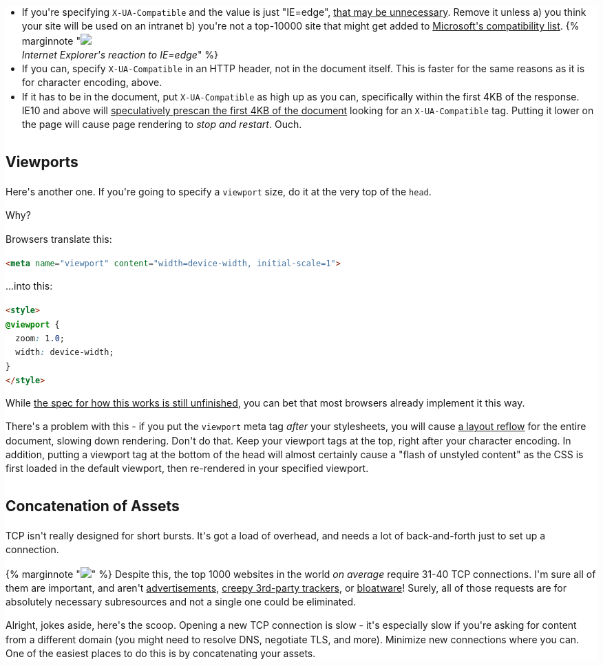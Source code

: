 * If you're specifying `X-UA-Compatible` and the value is just "IE=edge", [that may be unnecessary](http://stackoverflow.com/questions/26346917/why-use-x-ua-compatible-ie-edge-anymore). Remove it unless a) you think your site will be used on an intranet b) you're not a top-10000 site that might get added to [Microsoft's compatibility list](http://cvlist.ie.microsoft.com/edge/desktop/1432152749/edgecompatviewlist.xml). {% marginnote "<img src='https://i.imgur.com/XfG2mTw.gif'></img><br><i>Internet Explorer's reaction to IE=edge</i>" %}
* If you can, specify `X-UA-Compatible` in an HTTP header, not in the document itself. This is faster for the same reasons as it is for character encoding, above.
* If it has to be in the document, put `X-UA-Compatible` as high up as you can, specifically within the first 4KB of the response. IE10 and above will [speculatively prescan the first 4KB of the document](http://blogs.msdn.com/b/ieinternals/archive/2011/07/18/optimal-html-head-ordering-to-avoid-parser-restarts-redownloads-and-improve-performance.aspx) looking for an `X-UA-Compatible` tag. Putting it lower on the page will cause page rendering to *stop and restart*. Ouch.

## Viewports

Here's another one. If you're going to specify a `viewport` size, do it at the very top of the `head`.

Why?

Browsers translate this:

```html
<meta name="viewport" content="width=device-width, initial-scale=1">
```

...into this:

```html
<style>
@viewport {
  zoom: 1.0;
  width: device-width;
}
</style>
```

While [the spec for how this works is still unfinished](http://www.w3.org/TR/css-device-adapt/#translation-into-viewport-properties), you can bet that most browsers already implement it this way.

There's a problem with this - if you put the `viewport` meta tag *after* your stylesheets, you will cause [a layout reflow](https://developers.google.com/speed/articles/reflow?hl=en) for the entire document, slowing down rendering. Don't do that. Keep your viewport tags at the top, right after your character encoding. In addition, putting a viewport tag at the bottom of the head will almost certainly cause a "flash of unstyled content" as the CSS is first loaded in the default viewport, then re-rendered in your specified viewport.

## Concatenation of Assets

TCP isn't really designed for short bursts. It's got a load of overhead, and needs a lot of back-and-forth just to set up a connection.

{% marginnote "<img src='https://i.imgur.com/CrC5D2x.gif'></img>" %} Despite this, the top 1000 websites in the world *on average* require 31-40 TCP connections. I'm sure all of them are important, and aren't [advertisements](https://www.google.com/adwords/), [creepy 3rd-party trackers](http://www.mediamath.com/), or [bloatware](https://jquery.com/)! Surely, all of those requests are for absolutely necessary subresources and not a single one could be eliminated.

Alright, jokes aside, here's the scoop. Opening a new TCP connection is slow - it's especially slow if you're asking for content from a different domain (you might need to resolve DNS, negotiate TLS, and more). Minimize new connections where you can. One of the easiest places to do this is by concatenating your assets.
